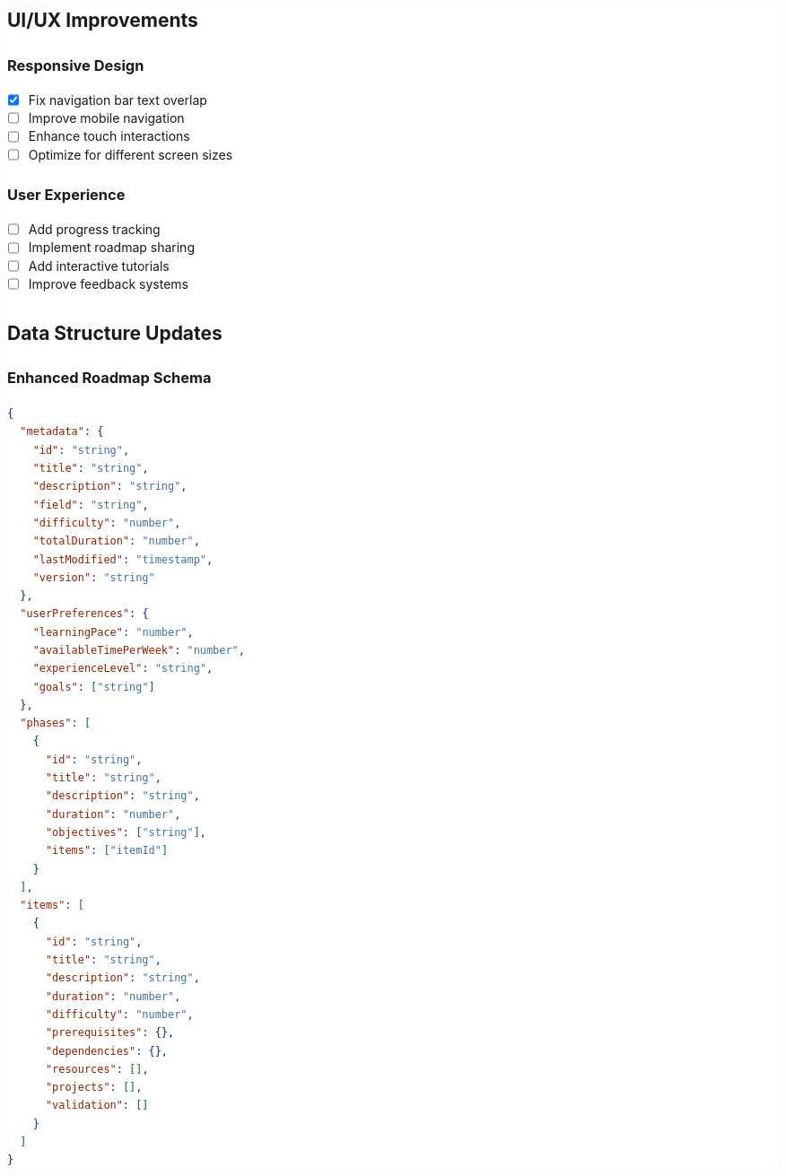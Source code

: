 ## UI/UX Improvements

### Responsive Design
- [x] Fix navigation bar text overlap
- [ ] Improve mobile navigation
- [ ] Enhance touch interactions
- [ ] Optimize for different screen sizes

### User Experience
- [ ] Add progress tracking
- [ ] Implement roadmap sharing
- [ ] Add interactive tutorials
- [ ] Improve feedback systems

## Data Structure Updates

### Enhanced Roadmap Schema
```json
{
  "metadata": {
    "id": "string",
    "title": "string",
    "description": "string",
    "field": "string",
    "difficulty": "number",
    "totalDuration": "number",
    "lastModified": "timestamp",
    "version": "string"
  },
  "userPreferences": {
    "learningPace": "number",
    "availableTimePerWeek": "number",
    "experienceLevel": "string",
    "goals": ["string"]
  },
  "phases": [
    {
      "id": "string",
      "title": "string",
      "description": "string",
      "duration": "number",
      "objectives": ["string"],
      "items": ["itemId"]
    }
  ],
  "items": [
    {
      "id": "string",
      "title": "string",
      "description": "string",
      "duration": "number",
      "difficulty": "number",
      "prerequisites": {},
      "dependencies": {},
      "resources": [],
      "projects": [],
      "validation": []
    }
  ]
}
```
